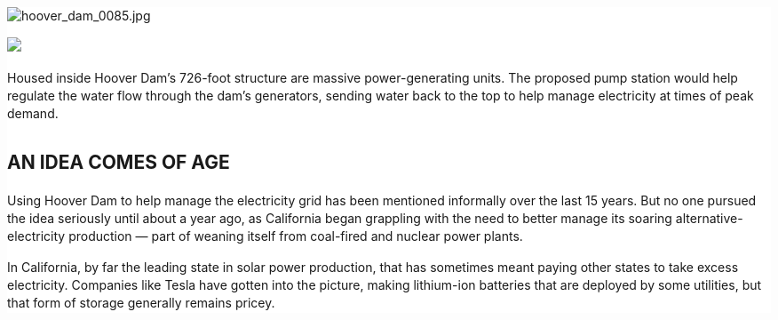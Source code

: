 <div class="g-item-image" style="max-width:">

![hoover\_dam\_0085.jpg](https://static01.graylady3jvrrxbe.onion/packages/flash/multimedia/ICONS/transparent.png)

</div>

</div>

<div class="g-item g-grid">

<div class="g-grid-item-container" style="">

<div class="g-grid-items g-grid-number-2">

<div class="g-grid-item">

![](https://static01.graylady3jvrrxbe.onion/packages/flash/multimedia/ICONS/transparent.png)

</div>

<div class="g-grid-item">

</div>

</div>

<div class="g-asset-source">

<span class="g-caption">Housed inside Hoover Dam’s 726-foot structure
are massive power-generating units. The proposed pump station would help
regulate the water flow through the dam’s generators, sending water back
to the top to help manage electricity at times of peak demand.</span>

</div>

</div>

</div>

</div>

<div class="g-item g-subhed">

## AN IDEA COMES OF AGE

</div>

<div class="g-item g-text">

Using Hoover Dam to help manage the electricity grid has been mentioned
informally over the last 15 years. But no one pursued the idea seriously
until about a year ago, as California began grappling with the need to
better manage its soaring alternative-electricity production — part of
weaning itself from coal-fired and nuclear power plants.

</div>

<div class="g-item g-text">

In California, by far the leading state in solar power production, that
has sometimes meant paying other states to take excess electricity.
Companies like Tesla have gotten into the picture, making lithium-ion
batteries that are deployed by some utilities, but that form of storage
generally remains pricey.
